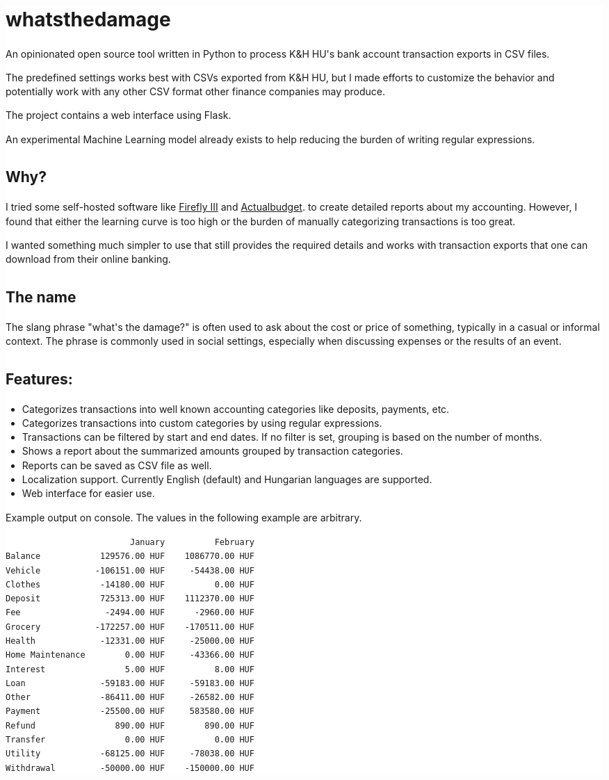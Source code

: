 # whatsthedamage

An opinionated open source tool written in Python to process K&H HU's bank account transaction exports in CSV files.

The predefined settings works best with CSVs exported from K&H HU, but I made efforts to customize the behavior and potentially work with any other CSV format other finance companies may produce.

The project contains a web interface using Flask.

An experimental Machine Learning model already exists to help reducing the burden of writing regular expressions.

## Why?

I tried some self-hosted software like [Firefly III](https://www.firefly-iii.org/) and [Actualbudget](https://actualbudget). to create detailed reports about my accounting. However, I found that either the learning curve is too high or the burden of manually categorizing transactions is too great.

I wanted something much simpler to use that still provides the required details and works with transaction exports that one can download from their online banking.

## The name

The slang phrase "what's the damage?" is often used to ask about the cost or price of something, typically in a casual or informal context. The phrase is commonly used in social settings, especially when discussing expenses or the results of an event.

## Features:
 - Categorizes transactions into well known accounting categories like deposits, payments, etc.
 - Categorizes transactions into custom categories by using regular expressions.
 - Transactions can be filtered by start and end dates. If no filter is set, grouping is based on the number of months.
 - Shows a report about the summarized amounts grouped by transaction categories.
 - Reports can be saved as CSV file as well.
 - Localization support. Currently English (default) and Hungarian languages are supported.
 - Web interface for easier use.

Example output on console. The values in the following example are arbitrary.
```
                         January          February
Balance            129576.00 HUF    1086770.00 HUF
Vehicle           -106151.00 HUF     -54438.00 HUF
Clothes            -14180.00 HUF          0.00 HUF
Deposit            725313.00 HUF    1112370.00 HUF
Fee                 -2494.00 HUF      -2960.00 HUF
Grocery           -172257.00 HUF    -170511.00 HUF
Health             -12331.00 HUF     -25000.00 HUF
Home Maintenance        0.00 HUF     -43366.00 HUF
Interest                5.00 HUF          8.00 HUF
Loan               -59183.00 HUF     -59183.00 HUF
Other              -86411.00 HUF     -26582.00 HUF
Payment            -25500.00 HUF     583580.00 HUF
Refund                890.00 HUF        890.00 HUF
Transfer                0.00 HUF          0.00 HUF
Utility            -68125.00 HUF     -78038.00 HUF
Withdrawal         -50000.00 HUF    -150000.00 HUF

```
